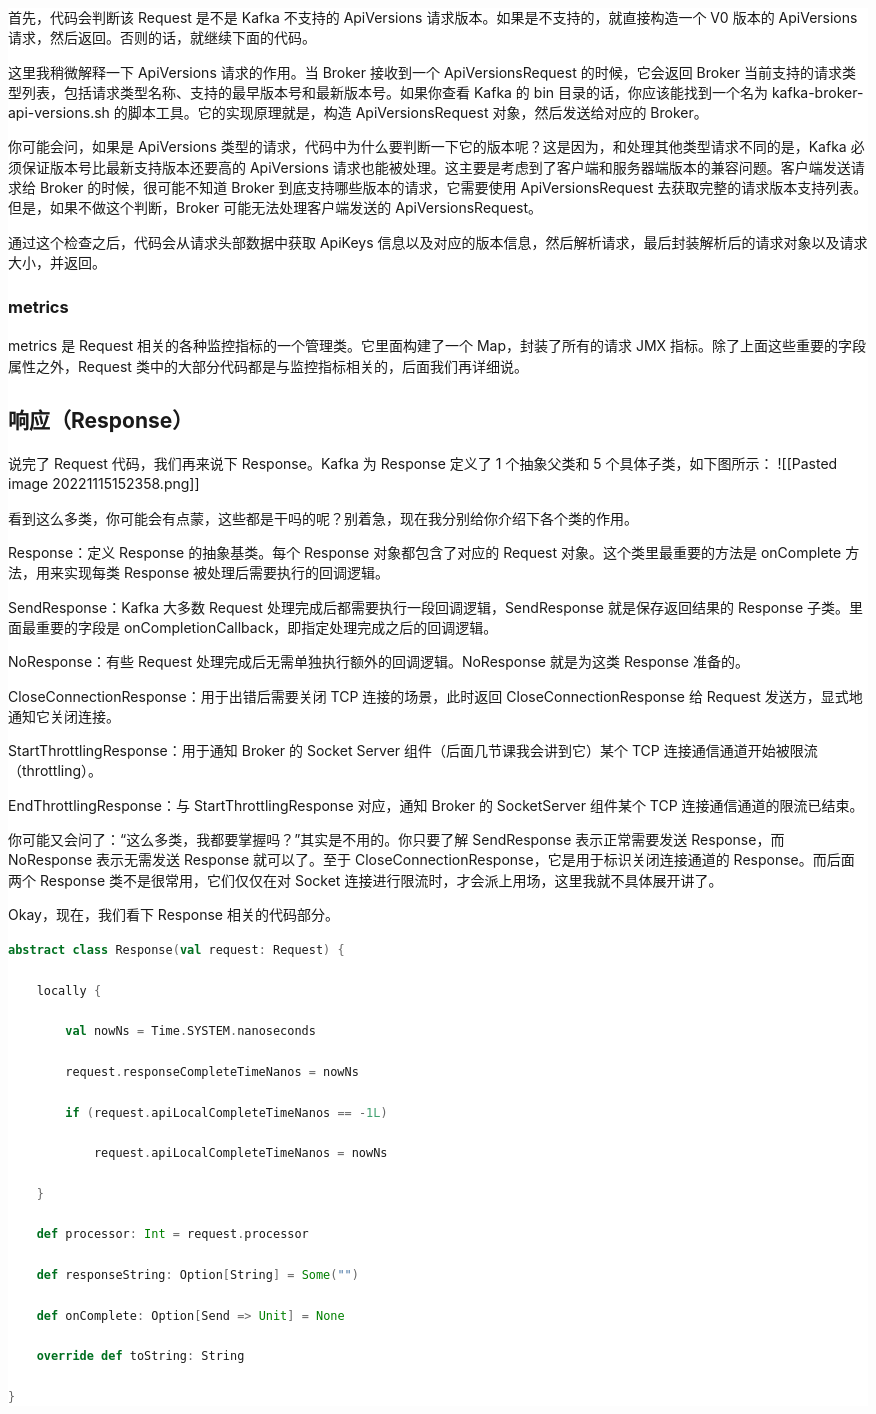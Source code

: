 首先，代码会判断该 Request 是不是 Kafka 不支持的 ApiVersions 请求版本。如果是不支持的，就直接构造一个 V0 版本的 ApiVersions 请求，然后返回。否则的话，就继续下面的代码。

这里我稍微解释一下 ApiVersions 请求的作用。当 Broker 接收到一个 ApiVersionsRequest 的时候，它会返回 Broker 当前支持的请求类型列表，包括请求类型名称、支持的最早版本号和最新版本号。如果你查看 Kafka 的 bin 目录的话，你应该能找到一个名为 kafka-broker-api-versions.sh 的脚本工具。它的实现原理就是，构造 ApiVersionsRequest 对象，然后发送给对应的 Broker。

你可能会问，如果是 ApiVersions 类型的请求，代码中为什么要判断一下它的版本呢？这是因为，和处理其他类型请求不同的是，Kafka 必须保证版本号比最新支持版本还要高的 ApiVersions 请求也能被处理。这主要是考虑到了客户端和服务器端版本的兼容问题。客户端发送请求给 Broker 的时候，很可能不知道 Broker 到底支持哪些版本的请求，它需要使用 ApiVersionsRequest 去获取完整的请求版本支持列表。但是，如果不做这个判断，Broker 可能无法处理客户端发送的 ApiVersionsRequest。

通过这个检查之后，代码会从请求头部数据中获取 ApiKeys 信息以及对应的版本信息，然后解析请求，最后封装解析后的请求对象以及请求大小，并返回。

### metrics

metrics 是 Request 相关的各种监控指标的一个管理类。它里面构建了一个 Map，封装了所有的请求 JMX 指标。除了上面这些重要的字段属性之外，Request 类中的大部分代码都是与监控指标相关的，后面我们再详细说。

## 响应（Response）

说完了 Request 代码，我们再来说下 Response。Kafka 为 Response 定义了 1 个抽象父类和 5 个具体子类，如下图所示：
![[Pasted image 20221115152358.png]]

看到这么多类，你可能会有点蒙，这些都是干吗的呢？别着急，现在我分别给你介绍下各个类的作用。

Response：定义 Response 的抽象基类。每个 Response 对象都包含了对应的 Request 对象。这个类里最重要的方法是 onComplete 方法，用来实现每类 Response 被处理后需要执行的回调逻辑。

SendResponse：Kafka 大多数 Request 处理完成后都需要执行一段回调逻辑，SendResponse 就是保存返回结果的 Response 子类。里面最重要的字段是 onCompletionCallback，即指定处理完成之后的回调逻辑。

NoResponse：有些 Request 处理完成后无需单独执行额外的回调逻辑。NoResponse 就是为这类 Response 准备的。

CloseConnectionResponse：用于出错后需要关闭 TCP 连接的场景，此时返回 CloseConnectionResponse 给 Request 发送方，显式地通知它关闭连接。

StartThrottlingResponse：用于通知 Broker 的 Socket Server 组件（后面几节课我会讲到它）某个 TCP 连接通信通道开始被限流（throttling）。

EndThrottlingResponse：与 StartThrottlingResponse 对应，通知 Broker 的 SocketServer 组件某个 TCP 连接通信通道的限流已结束。

你可能又会问了：“这么多类，我都要掌握吗？”其实是不用的。你只要了解 SendResponse 表示正常需要发送 Response，而 NoResponse 表示无需发送 Response 就可以了。至于 CloseConnectionResponse，它是用于标识关闭连接通道的 Response。而后面两个 Response 类不是很常用，它们仅仅在对 Socket 连接进行限流时，才会派上用场，这里我就不具体展开讲了。

Okay，现在，我们看下 Response 相关的代码部分。
```scala
abstract class Response(val request: Request) {

	locally {
	
		val nowNs = Time.SYSTEM.nanoseconds
		
		request.responseCompleteTimeNanos = nowNs
		
		if (request.apiLocalCompleteTimeNanos == -1L)
		
			request.apiLocalCompleteTimeNanos = nowNs
	
	}
	
	def processor: Int = request.processor
	
	def responseString: Option[String] = Some("")
	
	def onComplete: Option[Send => Unit] = None
	
	override def toString: String

}
```